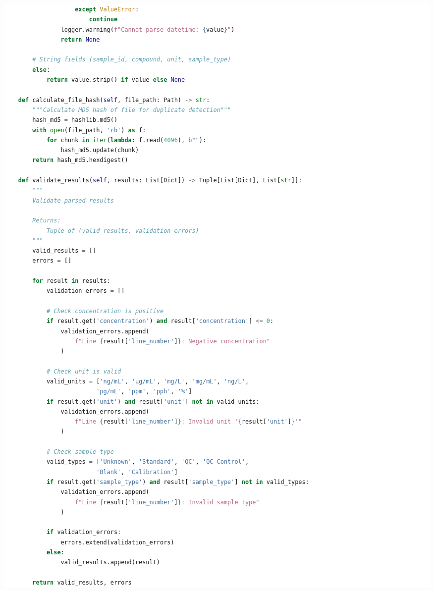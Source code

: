 ```python
                    except ValueError:
                        continue
                logger.warning(f"Cannot parse datetime: {value}")
                return None

        # String fields (sample_id, compound, unit, sample_type)
        else:
            return value.strip() if value else None

    def calculate_file_hash(self, file_path: Path) -> str:
        """Calculate MD5 hash of file for duplicate detection"""
        hash_md5 = hashlib.md5()
        with open(file_path, 'rb') as f:
            for chunk in iter(lambda: f.read(4096), b""):
                hash_md5.update(chunk)
        return hash_md5.hexdigest()

    def validate_results(self, results: List[Dict]) -> Tuple[List[Dict], List[str]]:
        """
        Validate parsed results

        Returns:
            Tuple of (valid_results, validation_errors)
        """
        valid_results = []
        errors = []

        for result in results:
            validation_errors = []

            # Check concentration is positive
            if result.get('concentration') and result['concentration'] <= 0:
                validation_errors.append(
                    f"Line {result['line_number']}: Negative concentration"
                )

            # Check unit is valid
            valid_units = ['ng/mL', 'µg/mL', 'mg/L', 'mg/mL', 'ng/L',
                          'pg/mL', 'ppm', 'ppb', '%']
            if result.get('unit') and result['unit'] not in valid_units:
                validation_errors.append(
                    f"Line {result['line_number']}: Invalid unit '{result['unit']}'"
                )

            # Check sample type
            valid_types = ['Unknown', 'Standard', 'QC', 'QC Control',
                          'Blank', 'Calibration']
            if result.get('sample_type') and result['sample_type'] not in valid_types:
                validation_errors.append(
                    f"Line {result['line_number']}: Invalid sample type"
                )

            if validation_errors:
                errors.extend(validation_errors)
            else:
                valid_results.append(result)

        return valid_results, errors
```
